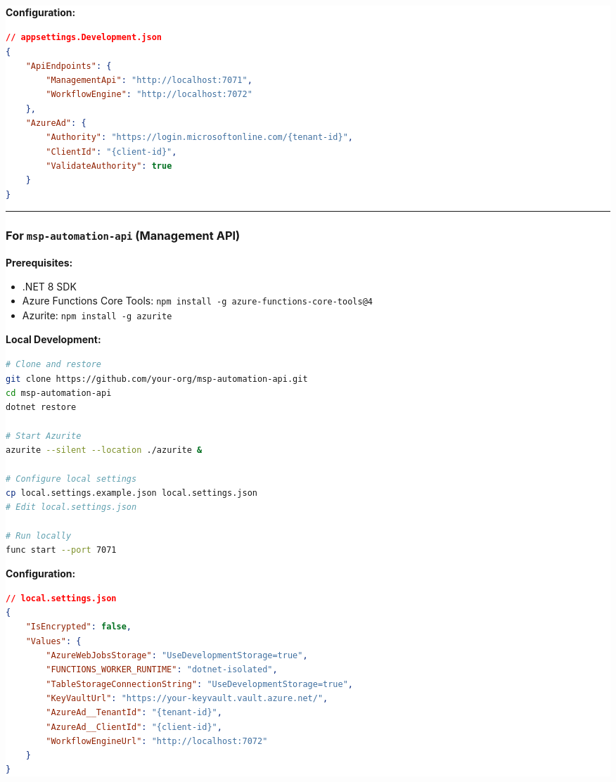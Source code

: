 
**Configuration:**

```json
// appsettings.Development.json
{
    "ApiEndpoints": {
        "ManagementApi": "http://localhost:7071",
        "WorkflowEngine": "http://localhost:7072"
    },
    "AzureAd": {
        "Authority": "https://login.microsoftonline.com/{tenant-id}",
        "ClientId": "{client-id}",
        "ValidateAuthority": true
    }
}
```

---

### For `msp-automation-api` (Management API)

**Prerequisites:**

-   .NET 8 SDK
-   Azure Functions Core Tools: `npm install -g azure-functions-core-tools@4`
-   Azurite: `npm install -g azurite`

**Local Development:**

```bash
# Clone and restore
git clone https://github.com/your-org/msp-automation-api.git
cd msp-automation-api
dotnet restore

# Start Azurite
azurite --silent --location ./azurite &

# Configure local settings
cp local.settings.example.json local.settings.json
# Edit local.settings.json

# Run locally
func start --port 7071
```

**Configuration:**

```json
// local.settings.json
{
    "IsEncrypted": false,
    "Values": {
        "AzureWebJobsStorage": "UseDevelopmentStorage=true",
        "FUNCTIONS_WORKER_RUNTIME": "dotnet-isolated",
        "TableStorageConnectionString": "UseDevelopmentStorage=true",
        "KeyVaultUrl": "https://your-keyvault.vault.azure.net/",
        "AzureAd__TenantId": "{tenant-id}",
        "AzureAd__ClientId": "{client-id}",
        "WorkflowEngineUrl": "http://localhost:7072"
    }
}
```
